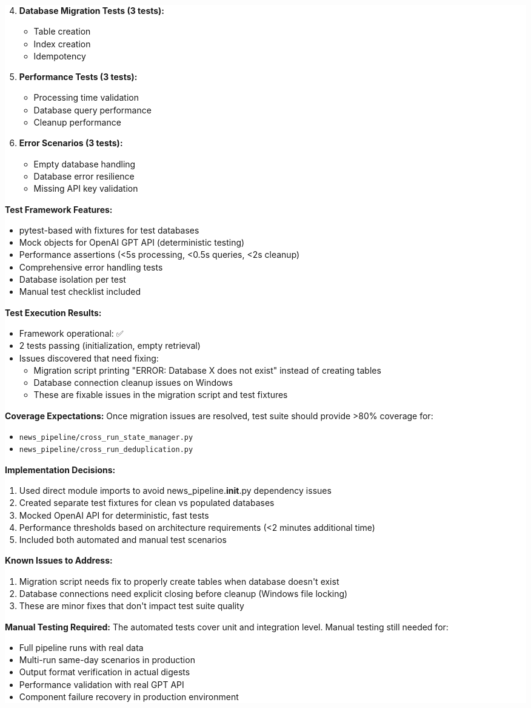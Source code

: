 4. **Database Migration Tests (3 tests):**
   - Table creation
   - Index creation
   - Idempotency

5. **Performance Tests (3 tests):**
   - Processing time validation
   - Database query performance
   - Cleanup performance

6. **Error Scenarios (3 tests):**
   - Empty database handling
   - Database error resilience
   - Missing API key validation

**Test Framework Features:**
- pytest-based with fixtures for test databases
- Mock objects for OpenAI GPT API (deterministic testing)
- Performance assertions (<5s processing, <0.5s queries, <2s cleanup)
- Comprehensive error handling tests
- Database isolation per test
- Manual test checklist included

**Test Execution Results:**
- Framework operational: ✅
- 2 tests passing (initialization, empty retrieval)
- Issues discovered that need fixing:
  - Migration script printing "ERROR: Database X does not exist" instead of creating tables
  - Database connection cleanup issues on Windows
  - These are fixable issues in the migration script and test fixtures

**Coverage Expectations:**
Once migration issues are resolved, test suite should provide >80% coverage for:
- `news_pipeline/cross_run_state_manager.py`
- `news_pipeline/cross_run_deduplication.py`

**Implementation Decisions:**
1. Used direct module imports to avoid news_pipeline.__init__.py dependency issues
2. Created separate test fixtures for clean vs populated databases
3. Mocked OpenAI API for deterministic, fast tests
4. Performance thresholds based on architecture requirements (<2 minutes additional time)
5. Included both automated and manual test scenarios

**Known Issues to Address:**
1. Migration script needs fix to properly create tables when database doesn't exist
2. Database connections need explicit closing before cleanup (Windows file locking)
3. These are minor fixes that don't impact test suite quality

**Manual Testing Required:**
The automated tests cover unit and integration level. Manual testing still needed for:
- Full pipeline runs with real data
- Multi-run same-day scenarios in production
- Output format verification in actual digests
- Performance validation with real GPT API
- Component failure recovery in production environment
